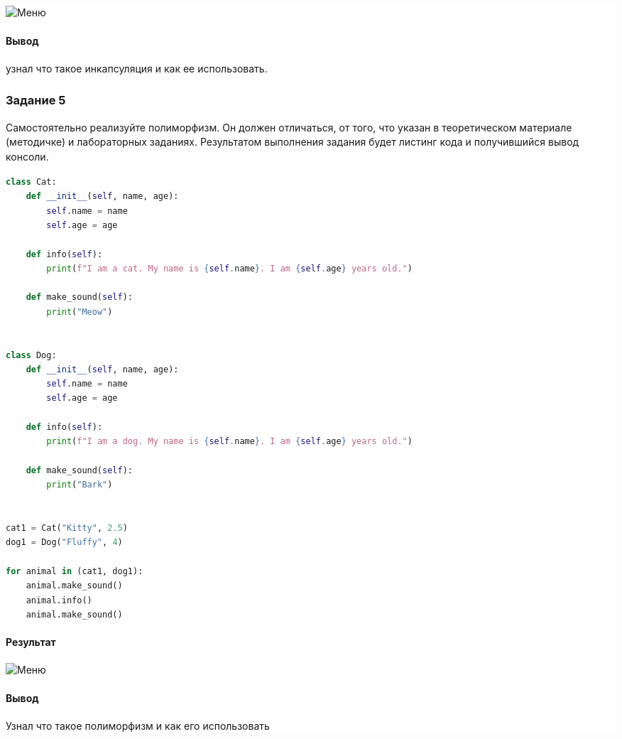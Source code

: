![Меню](https://github.com/4a11/SI/blob/main/pic/sam8_4.png)

#### Вывод

узнал что такое инкапсуляция и как ее использовать.

### Задание 5
Самостоятельно реализуйте полиморфизм. Он должен отличаться, от того, что указан в теоретическом материале (методичке) и лабораторных заданиях. Результатом выполнения задания будет листинг кода и получившийся вывод консоли.


```python
class Cat:
    def __init__(self, name, age):
        self.name = name
        self.age = age

    def info(self):
        print(f"I am a cat. My name is {self.name}. I am {self.age} years old.")

    def make_sound(self):
        print("Meow")


class Dog:
    def __init__(self, name, age):
        self.name = name
        self.age = age

    def info(self):
        print(f"I am a dog. My name is {self.name}. I am {self.age} years old.")

    def make_sound(self):
        print("Bark")


cat1 = Cat("Kitty", 2.5)
dog1 = Dog("Fluffy", 4)

for animal in (cat1, dog1):
    animal.make_sound()
    animal.info()
    animal.make_sound()
```

#### Результат

![Меню](https://github.com/4a11/SI/blob/main/pic/sam8_5.png)

#### Вывод

Узнал что такое полиморфизм и как его использовать
